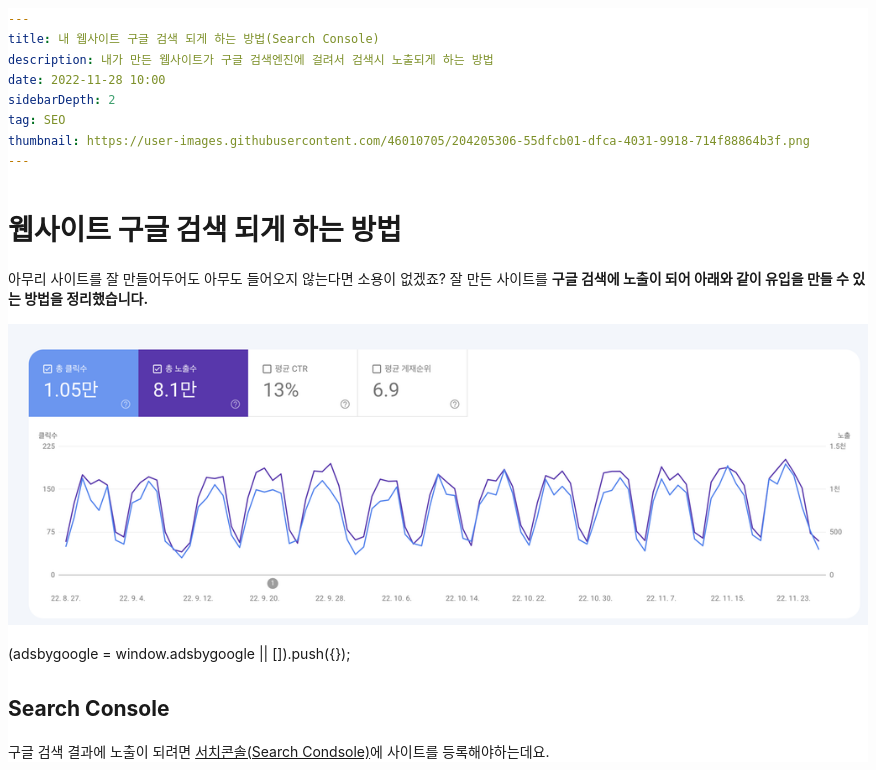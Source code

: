 ```yaml
---
title: 내 웹사이트 구글 검색 되게 하는 방법(Search Console)
description: 내가 만든 웹사이트가 구글 검색엔진에 걸려서 검색시 노출되게 하는 방법
date: 2022-11-28 10:00
sidebarDepth: 2
tag: SEO
thumbnail: https://user-images.githubusercontent.com/46010705/204205306-55dfcb01-dfca-4031-9918-714f88864b3f.png
---
```


# 웹사이트 구글 검색 되게 하는 방법

아무리 사이트를 잘 만들어두어도 아무도 들어오지 않는다면 소용이 없겠죠?
잘 만든 사이트를 **구글 검색에 노출이 되어 아래와 같이 유입을 만들 수 있는 방법을 정리했습니다.**

![](./img/2.png)

<component is="script" src="https://pagead2.googlesyndication.com/pagead/js/adsbygoogle.js?client=ca-pub-4877378276818686" crossorigin="anonymous" async></component>



<ins class="adsbygoogle"
     style="display:block"
     data-ad-client="ca-pub-4877378276818686"
     data-ad-slot="9743150776"
     data-ad-format="auto"
     data-full-width-responsive="true"></ins>
<component is="script">
(adsbygoogle = window.adsbygoogle || []).push({});
</component>

## Search Console

구글 검색 결과에 노출이 되려면 [서치콘솔(Search Condsole)](https://search.google.com/search-console/about)에 사이트를 등록해야하는데요.
